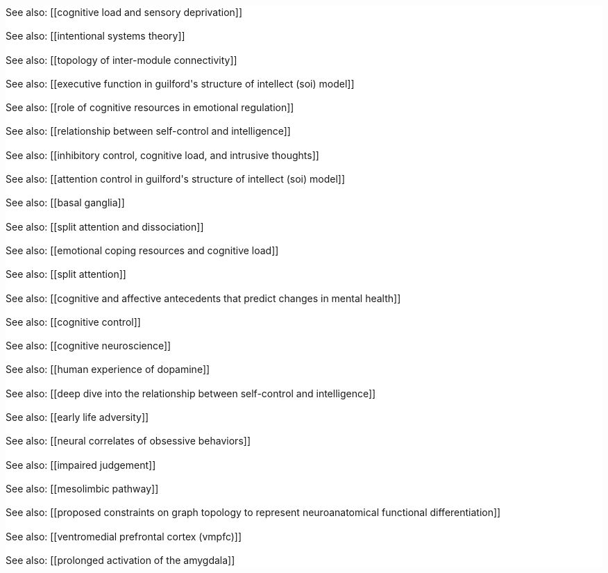 
See also: [[cognitive load and sensory deprivation]]


See also: [[intentional systems theory]]


See also: [[topology of inter-module connectivity]]


See also: [[executive function in guilford's structure of intellect (soi) model]]


See also: [[role of cognitive resources in emotional regulation]]


See also: [[relationship between self-control and intelligence]]


See also: [[inhibitory control, cognitive load, and intrusive thoughts]]


See also: [[attention control in guilford's structure of intellect (soi) model]]


See also: [[basal ganglia]]


See also: [[split attention and dissociation]]


See also: [[emotional coping resources and cognitive load]]


See also: [[split attention]]


See also: [[cognitive and affective antecedents that predict changes in mental health]]


See also: [[cognitive control]]


See also: [[cognitive neuroscience]]


See also: [[human experience of dopamine]]


See also: [[deep dive into the relationship between self-control and intelligence]]


See also: [[early life adversity]]


See also: [[neural correlates of obsessive behaviors]]


See also: [[impaired judgement]]


See also: [[mesolimbic pathway]]


See also: [[proposed constraints on graph topology to represent neuroanatomical functional differentiation]]


See also: [[ventromedial prefrontal cortex (vmpfc)]]


See also: [[prolonged activation of the amygdala]]
